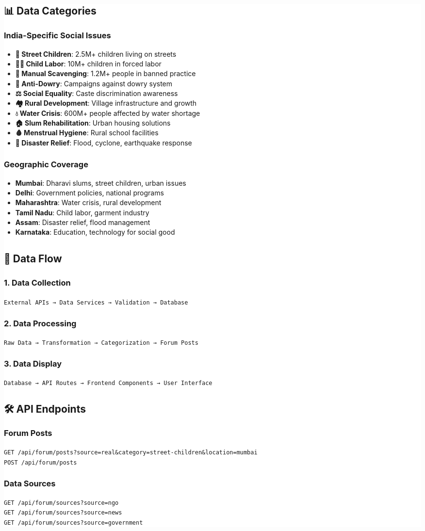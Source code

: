 ## 📊 Data Categories

### India-Specific Social Issues
- **🚸 Street Children**: 2.5M+ children living on streets
- **👷‍♂️ Child Labor**: 10M+ children in forced labor
- **🧹 Manual Scavenging**: 1.2M+ people in banned practice
- **💍 Anti-Dowry**: Campaigns against dowry system
- **⚖️ Social Equality**: Caste discrimination awareness
- **🏘️ Rural Development**: Village infrastructure and growth
- **💧 Water Crisis**: 600M+ people affected by water shortage
- **🏠 Slum Rehabilitation**: Urban housing solutions
- **🩸 Menstrual Hygiene**: Rural school facilities
- **🚨 Disaster Relief**: Flood, cyclone, earthquake response

### Geographic Coverage
- **Mumbai**: Dharavi slums, street children, urban issues
- **Delhi**: Government policies, national programs
- **Maharashtra**: Water crisis, rural development
- **Tamil Nadu**: Child labor, garment industry
- **Assam**: Disaster relief, flood management
- **Karnataka**: Education, technology for social good

## 🔄 Data Flow

### 1. **Data Collection**
```
External APIs → Data Services → Validation → Database
```

### 2. **Data Processing**
```
Raw Data → Transformation → Categorization → Forum Posts
```

### 3. **Data Display**
```
Database → API Routes → Frontend Components → User Interface
```

## 🛠️ API Endpoints

### Forum Posts
```http
GET /api/forum/posts?source=real&category=street-children&location=mumbai
POST /api/forum/posts
```

### Data Sources
```http
GET /api/forum/sources?source=ngo
GET /api/forum/sources?source=news
GET /api/forum/sources?source=government
```
